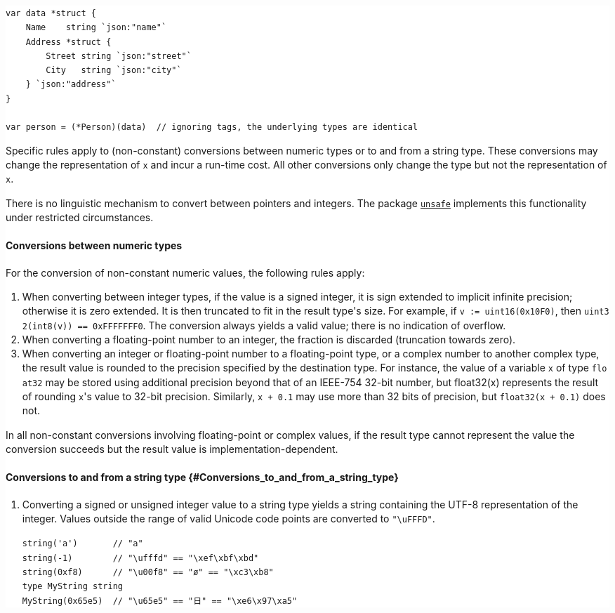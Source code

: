     var data *struct {
        Name    string `json:"name"`
        Address *struct {
            Street string `json:"street"`
            City   string `json:"city"`
        } `json:"address"`
    }

    var person = (*Person)(data)  // ignoring tags, the underlying types are identical

Specific rules apply to (non-constant) conversions between numeric types
or to and from a string type. These conversions may change the
representation of `x` and incur a run-time cost. All other conversions
only change the type but not the representation of `x`.

There is no linguistic mechanism to convert between pointers and
integers. The package [`unsafe`](#Package_unsafe) implements this
functionality under restricted circumstances.

#### Conversions between numeric types

For the conversion of non-constant numeric values, the following rules
apply:

1.  When converting between integer types, if the value is a signed
    integer, it is sign extended to implicit infinite precision;
    otherwise it is zero extended. It is then truncated to fit in the
    result type's size. For example, if `v := uint16(0x10F0)`, then
    `uint32(int8(v)) == 0xFFFFFFF0`. The conversion always yields a
    valid value; there is no indication of overflow.
2.  When converting a floating-point number to an integer, the fraction
    is discarded (truncation towards zero).
3.  When converting an integer or floating-point number to a
    floating-point type, or a complex number to another complex type,
    the result value is rounded to the precision specified by the
    destination type. For instance, the value of a variable `x` of type
    `float32` may be stored using additional precision beyond that of an
    IEEE-754 32-bit number, but float32(x) represents the result of
    rounding `x`'s value to 32-bit precision. Similarly, `x + 0.1` may
    use more than 32 bits of precision, but `float32(x + 0.1)` does not.

In all non-constant conversions involving floating-point or complex
values, if the result type cannot represent the value the conversion
succeeds but the result value is implementation-dependent.

#### Conversions to and from a string type {#Conversions_to_and_from_a_string_type}

1.  Converting a signed or unsigned integer value to a string type
    yields a string containing the UTF-8 representation of the integer.
    Values outside the range of valid Unicode code points are converted
    to `"\uFFFD"`.

        string('a')       // "a"
        string(-1)        // "\ufffd" == "\xef\xbf\xbd"
        string(0xf8)      // "\u00f8" == "ø" == "\xc3\xb8"
        type MyString string
        MyString(0x65e5)  // "\u65e5" == "日" == "\xe6\x97\xa5"
